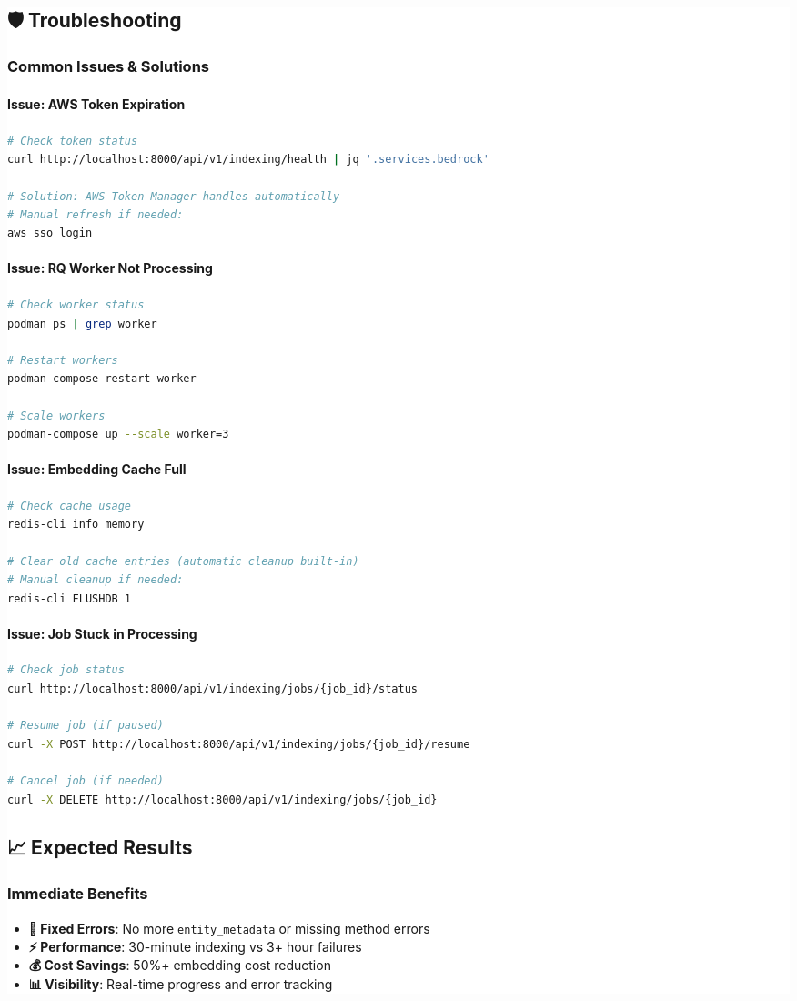 ## 🛡️ Troubleshooting

### **Common Issues & Solutions**

#### **Issue: AWS Token Expiration**
```bash
# Check token status
curl http://localhost:8000/api/v1/indexing/health | jq '.services.bedrock'

# Solution: AWS Token Manager handles automatically
# Manual refresh if needed:
aws sso login
```

#### **Issue: RQ Worker Not Processing**
```bash
# Check worker status
podman ps | grep worker

# Restart workers
podman-compose restart worker

# Scale workers
podman-compose up --scale worker=3
```

#### **Issue: Embedding Cache Full**
```bash
# Check cache usage
redis-cli info memory

# Clear old cache entries (automatic cleanup built-in)
# Manual cleanup if needed:
redis-cli FLUSHDB 1
```

#### **Issue: Job Stuck in Processing**
```bash
# Check job status
curl http://localhost:8000/api/v1/indexing/jobs/{job_id}/status

# Resume job (if paused)
curl -X POST http://localhost:8000/api/v1/indexing/jobs/{job_id}/resume

# Cancel job (if needed)
curl -X DELETE http://localhost:8000/api/v1/indexing/jobs/{job_id}
```

## 📈 Expected Results

### **Immediate Benefits**
- **🔧 Fixed Errors**: No more `entity_metadata` or missing method errors
- **⚡ Performance**: 30-minute indexing vs 3+ hour failures
- **💰 Cost Savings**: 50%+ embedding cost reduction
- **📊 Visibility**: Real-time progress and error tracking
